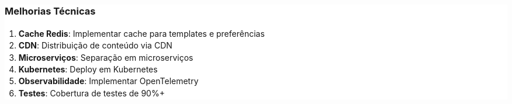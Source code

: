 ### Melhorias Técnicas

1. **Cache Redis**: Implementar cache para templates e preferências
2. **CDN**: Distribuição de conteúdo via CDN
3. **Microserviços**: Separação em microserviços
4. **Kubernetes**: Deploy em Kubernetes
5. **Observabilidade**: Implementar OpenTelemetry
6. **Testes**: Cobertura de testes de 90%+
